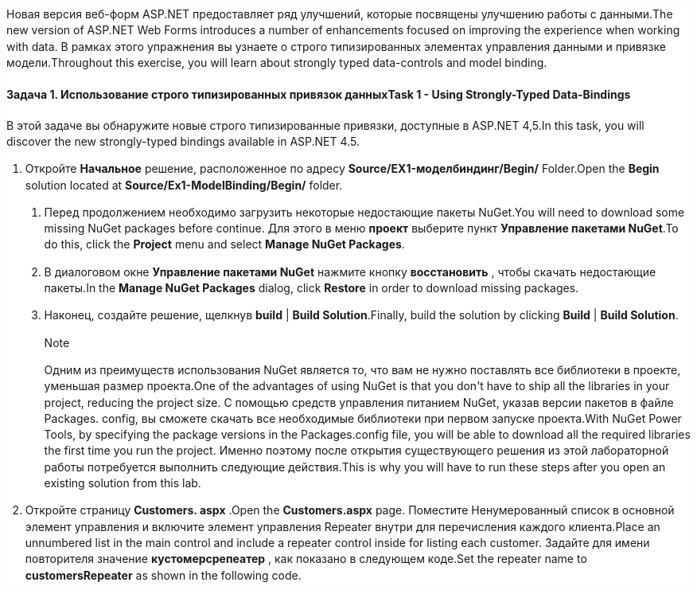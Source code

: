 <span data-ttu-id="b30db-151">Новая версия веб-форм ASP.NET предоставляет ряд улучшений, которые посвящены улучшению работы с данными.</span><span class="sxs-lookup"><span data-stu-id="b30db-151">The new version of ASP.NET Web Forms introduces a number of enhancements focused on improving the experience when working with data.</span></span> <span data-ttu-id="b30db-152">В рамках этого упражнения вы узнаете о строго типизированных элементах управления данными и привязке модели.</span><span class="sxs-lookup"><span data-stu-id="b30db-152">Throughout this exercise, you will learn about strongly typed data-controls and model binding.</span></span>

<a id="Task_1_-_Using_Strongly-Typed_Data-Bindings"></a>
#### <a name="task-1---using-strongly-typed-data-bindings"></a><span data-ttu-id="b30db-153">Задача 1. Использование строго типизированных привязок данных</span><span class="sxs-lookup"><span data-stu-id="b30db-153">Task 1 - Using Strongly-Typed Data-Bindings</span></span>

<span data-ttu-id="b30db-154">В этой задаче вы обнаружите новые строго типизированные привязки, доступные в ASP.NET 4,5.</span><span class="sxs-lookup"><span data-stu-id="b30db-154">In this task, you will discover the new strongly-typed bindings available in ASP.NET 4.5.</span></span>

1. <span data-ttu-id="b30db-155">Откройте **Начальное** решение, расположенное по адресу **Source/EX1-моделбиндинг/Begin/** Folder.</span><span class="sxs-lookup"><span data-stu-id="b30db-155">Open the **Begin** solution located at **Source/Ex1-ModelBinding/Begin/** folder.</span></span>

   1. <span data-ttu-id="b30db-156">Перед продолжением необходимо загрузить некоторые недостающие пакеты NuGet.</span><span class="sxs-lookup"><span data-stu-id="b30db-156">You will need to download some missing NuGet packages before continue.</span></span> <span data-ttu-id="b30db-157">Для этого в меню **проект** выберите пункт **Управление пакетами NuGet**.</span><span class="sxs-lookup"><span data-stu-id="b30db-157">To do this, click the **Project** menu and select **Manage NuGet Packages**.</span></span>
   2. <span data-ttu-id="b30db-158">В диалоговом окне **Управление пакетами NuGet** нажмите кнопку **восстановить** , чтобы скачать недостающие пакеты.</span><span class="sxs-lookup"><span data-stu-id="b30db-158">In the **Manage NuGet Packages** dialog, click **Restore** in order to download missing packages.</span></span>
   3. <span data-ttu-id="b30db-159">Наконец, создайте решение, щелкнув **build** | **Build Solution**.</span><span class="sxs-lookup"><span data-stu-id="b30db-159">Finally, build the solution by clicking **Build** | **Build Solution**.</span></span>

      > [!NOTE]
      > <span data-ttu-id="b30db-160">Одним из преимуществ использования NuGet является то, что вам не нужно поставлять все библиотеки в проекте, уменьшая размер проекта.</span><span class="sxs-lookup"><span data-stu-id="b30db-160">One of the advantages of using NuGet is that you don't have to ship all the libraries in your project, reducing the project size.</span></span> <span data-ttu-id="b30db-161">С помощью средств управления питанием NuGet, указав версии пакетов в файле Packages. config, вы сможете скачать все необходимые библиотеки при первом запуске проекта.</span><span class="sxs-lookup"><span data-stu-id="b30db-161">With NuGet Power Tools, by specifying the package versions in the Packages.config file, you will be able to download all the required libraries the first time you run the project.</span></span> <span data-ttu-id="b30db-162">Именно поэтому после открытия существующего решения из этой лабораторной работы потребуется выполнить следующие действия.</span><span class="sxs-lookup"><span data-stu-id="b30db-162">This is why you will have to run these steps after you open an existing solution from this lab.</span></span>
2. <span data-ttu-id="b30db-163">Откройте страницу **Customers. aspx** .</span><span class="sxs-lookup"><span data-stu-id="b30db-163">Open the **Customers.aspx** page.</span></span> <span data-ttu-id="b30db-164">Поместите Ненумерованный список в основной элемент управления и включите элемент управления Repeater внутри для перечисления каждого клиента.</span><span class="sxs-lookup"><span data-stu-id="b30db-164">Place an unnumbered list in the main control and include a repeater control inside for listing each customer.</span></span> <span data-ttu-id="b30db-165">Задайте для имени повторителя значение **кустомерсрепеатер** , как показано в следующем коде.</span><span class="sxs-lookup"><span data-stu-id="b30db-165">Set the repeater name to **customersRepeater** as shown in the following code.</span></span>
